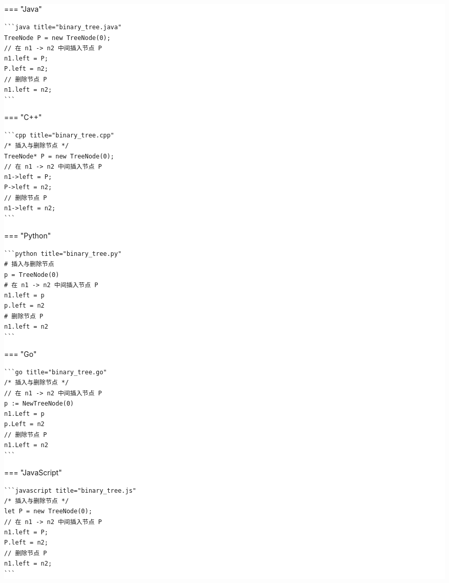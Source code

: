 === "Java"

    ```java title="binary_tree.java"
    TreeNode P = new TreeNode(0);
    // 在 n1 -> n2 中间插入节点 P
    n1.left = P;
    P.left = n2;
    // 删除节点 P
    n1.left = n2;
    ```

=== "C++"

    ```cpp title="binary_tree.cpp"
    /* 插入与删除节点 */
    TreeNode* P = new TreeNode(0);
    // 在 n1 -> n2 中间插入节点 P
    n1->left = P;
    P->left = n2;
    // 删除节点 P
    n1->left = n2;
    ```

=== "Python"

    ```python title="binary_tree.py"
    # 插入与删除节点
    p = TreeNode(0)
    # 在 n1 -> n2 中间插入节点 P
    n1.left = p
    p.left = n2
    # 删除节点 P
    n1.left = n2
    ```

=== "Go"

    ```go title="binary_tree.go"
    /* 插入与删除节点 */
    // 在 n1 -> n2 中间插入节点 P
    p := NewTreeNode(0)
    n1.Left = p
    p.Left = n2
    // 删除节点 P
    n1.Left = n2
    ```

=== "JavaScript"

    ```javascript title="binary_tree.js"
    /* 插入与删除节点 */
    let P = new TreeNode(0);
    // 在 n1 -> n2 中间插入节点 P
    n1.left = P;
    P.left = n2;
    // 删除节点 P
    n1.left = n2;
    ```
